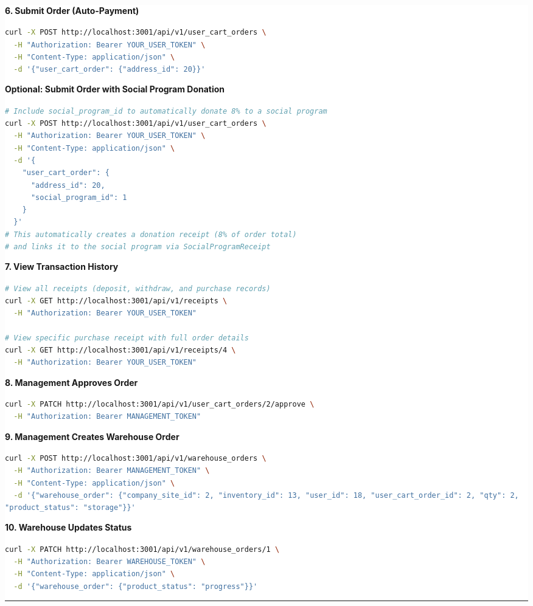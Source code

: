 **6. Submit Order (Auto-Payment)**
```bash
curl -X POST http://localhost:3001/api/v1/user_cart_orders \
  -H "Authorization: Bearer YOUR_USER_TOKEN" \
  -H "Content-Type: application/json" \
  -d '{"user_cart_order": {"address_id": 20}}'
```

**Optional: Submit Order with Social Program Donation**
```bash
# Include social_program_id to automatically donate 8% to a social program
curl -X POST http://localhost:3001/api/v1/user_cart_orders \
  -H "Authorization: Bearer YOUR_USER_TOKEN" \
  -H "Content-Type: application/json" \
  -d '{
    "user_cart_order": {
      "address_id": 20,
      "social_program_id": 1
    }
  }'
# This automatically creates a donation receipt (8% of order total)
# and links it to the social program via SocialProgramReceipt
```

**7. View Transaction History**
```bash
# View all receipts (deposit, withdraw, and purchase records)
curl -X GET http://localhost:3001/api/v1/receipts \
  -H "Authorization: Bearer YOUR_USER_TOKEN"

# View specific purchase receipt with full order details
curl -X GET http://localhost:3001/api/v1/receipts/4 \
  -H "Authorization: Bearer YOUR_USER_TOKEN"
```

**8. Management Approves Order**
```bash
curl -X PATCH http://localhost:3001/api/v1/user_cart_orders/2/approve \
  -H "Authorization: Bearer MANAGEMENT_TOKEN"
```

**9. Management Creates Warehouse Order**
```bash
curl -X POST http://localhost:3001/api/v1/warehouse_orders \
  -H "Authorization: Bearer MANAGEMENT_TOKEN" \
  -H "Content-Type: application/json" \
  -d '{"warehouse_order": {"company_site_id": 2, "inventory_id": 13, "user_id": 18, "user_cart_order_id": 2, "qty": 2, "product_status": "storage"}}'
```

**10. Warehouse Updates Status**
```bash
curl -X PATCH http://localhost:3001/api/v1/warehouse_orders/1 \
  -H "Authorization: Bearer WAREHOUSE_TOKEN" \
  -H "Content-Type: application/json" \
  -d '{"warehouse_order": {"product_status": "progress"}}'
```

---